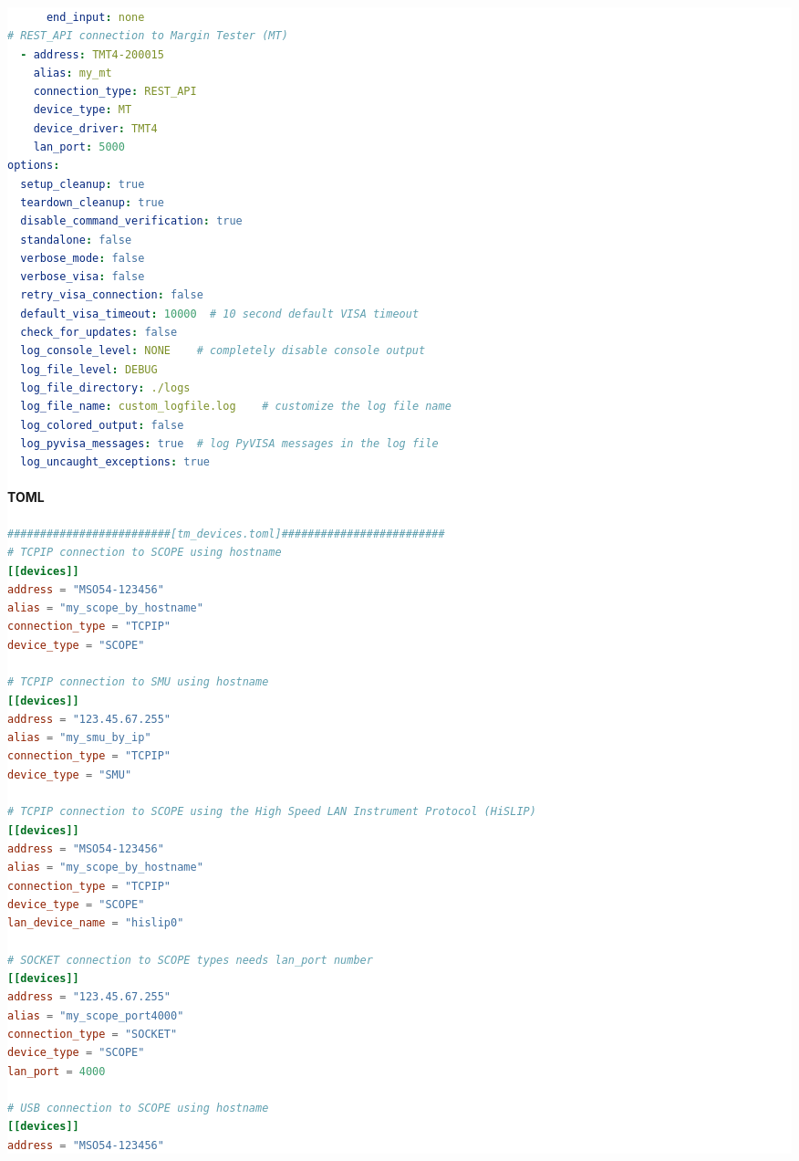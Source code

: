 ```yaml
      end_input: none
# REST_API connection to Margin Tester (MT)
  - address: TMT4-200015
    alias: my_mt
    connection_type: REST_API
    device_type: MT
    device_driver: TMT4
    lan_port: 5000
options:
  setup_cleanup: true
  teardown_cleanup: true
  disable_command_verification: true
  standalone: false
  verbose_mode: false
  verbose_visa: false
  retry_visa_connection: false
  default_visa_timeout: 10000  # 10 second default VISA timeout
  check_for_updates: false
  log_console_level: NONE    # completely disable console output
  log_file_level: DEBUG
  log_file_directory: ./logs
  log_file_name: custom_logfile.log    # customize the log file name
  log_colored_output: false
  log_pyvisa_messages: true  # log PyVISA messages in the log file
  log_uncaught_exceptions: true
```

#### TOML

```toml
#########################[tm_devices.toml]#########################
# TCPIP connection to SCOPE using hostname
[[devices]]
address = "MSO54-123456"
alias = "my_scope_by_hostname"
connection_type = "TCPIP"
device_type = "SCOPE"

# TCPIP connection to SMU using hostname
[[devices]]
address = "123.45.67.255"
alias = "my_smu_by_ip"
connection_type = "TCPIP"
device_type = "SMU"

# TCPIP connection to SCOPE using the High Speed LAN Instrument Protocol (HiSLIP)
[[devices]]
address = "MSO54-123456"
alias = "my_scope_by_hostname"
connection_type = "TCPIP"
device_type = "SCOPE"
lan_device_name = "hislip0"

# SOCKET connection to SCOPE types needs lan_port number
[[devices]]
address = "123.45.67.255"
alias = "my_scope_port4000"
connection_type = "SOCKET"
device_type = "SCOPE"
lan_port = 4000

# USB connection to SCOPE using hostname
[[devices]]
address = "MSO54-123456"
```